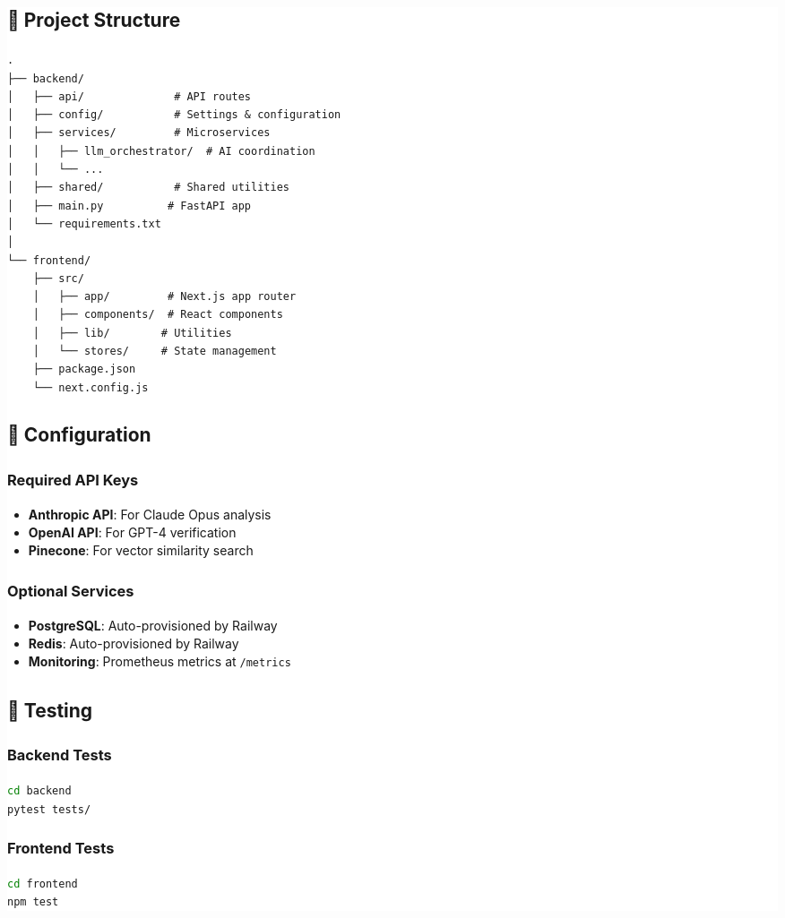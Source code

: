 ## 📁 Project Structure

```
.
├── backend/
│   ├── api/              # API routes
│   ├── config/           # Settings & configuration
│   ├── services/         # Microservices
│   │   ├── llm_orchestrator/  # AI coordination
│   │   └── ...
│   ├── shared/           # Shared utilities
│   ├── main.py          # FastAPI app
│   └── requirements.txt
│
└── frontend/
    ├── src/
    │   ├── app/         # Next.js app router
    │   ├── components/  # React components
    │   ├── lib/        # Utilities
    │   └── stores/     # State management
    ├── package.json
    └── next.config.js
```

## 🔧 Configuration

### Required API Keys
- **Anthropic API**: For Claude Opus analysis
- **OpenAI API**: For GPT-4 verification
- **Pinecone**: For vector similarity search

### Optional Services
- **PostgreSQL**: Auto-provisioned by Railway
- **Redis**: Auto-provisioned by Railway
- **Monitoring**: Prometheus metrics at `/metrics`

## 🧪 Testing

### Backend Tests
```bash
cd backend
pytest tests/
```

### Frontend Tests
```bash
cd frontend
npm test
```
